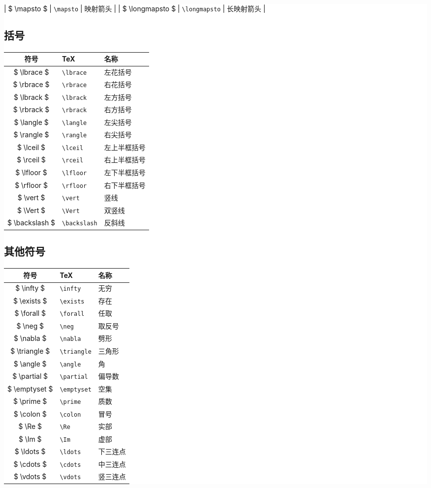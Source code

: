 | $ \mapsto $ | `\mapsto` | 映射箭头 |
| $ \longmapsto $ | `\longmapsto` | 长映射箭头 |

## 括号

| 符号 | TeX | 名称 |
| :--: | :-- | :-- |
| $ \lbrace $ | `\lbrace` | 左花括号 |
| $ \rbrace $ | `\rbrace` | 右花括号 |
| $ \lbrack $ | `\lbrack` | 左方括号 |
| $ \rbrack $ | `\rbrack` | 右方括号 |
| $ \langle $ | `\langle` | 左尖括号 |
| $ \rangle $ | `\rangle` | 右尖括号 |
| $ \lceil $ | `\lceil` | 左上半框括号 |
| $ \rceil $ | `\rceil` | 右上半框括号 |
| $ \lfloor $ | `\lfloor` | 左下半框括号 |
| $ \rfloor $ | `\rfloor` | 右下半框括号 |
| $ \vert $ | `\vert` | 竖线 |
| $ \Vert $ | `\Vert` | 双竖线 |
| $ \backslash $ | `\backslash` | 反斜线 |

## 其他符号

| 符号 | TeX | 名称 |
| :--: | :-- | :-- |
| $ \infty $ | `\infty` | 无穷 |
| $ \exists $ | `\exists` | 存在 |
| $ \forall $ | `\forall` | 任取 |
| $ \neg $ | `\neg` | 取反号 |
| $ \nabla $ | `\nabla` | 劈形 |
| $ \triangle $ | `\triangle` | 三角形 |
| $ \angle $ | `\angle` | 角 |
| $ \partial $ | `\partial` | 偏导数 |
| $ \emptyset $ | `\emptyset` | 空集 |
| $ \prime $ | `\prime` | 质数 |
| $ \colon $ | `\colon` | 冒号 |
| $ \Re $ | `\Re` | 实部 |
| $ \Im $ | `\Im` | 虚部 |
| $ \ldots $ | `\ldots` | 下三连点 |
| $ \cdots $ | `\cdots` | 中三连点 |
| $ \vdots $ | `\vdots` | 竖三连点 |
